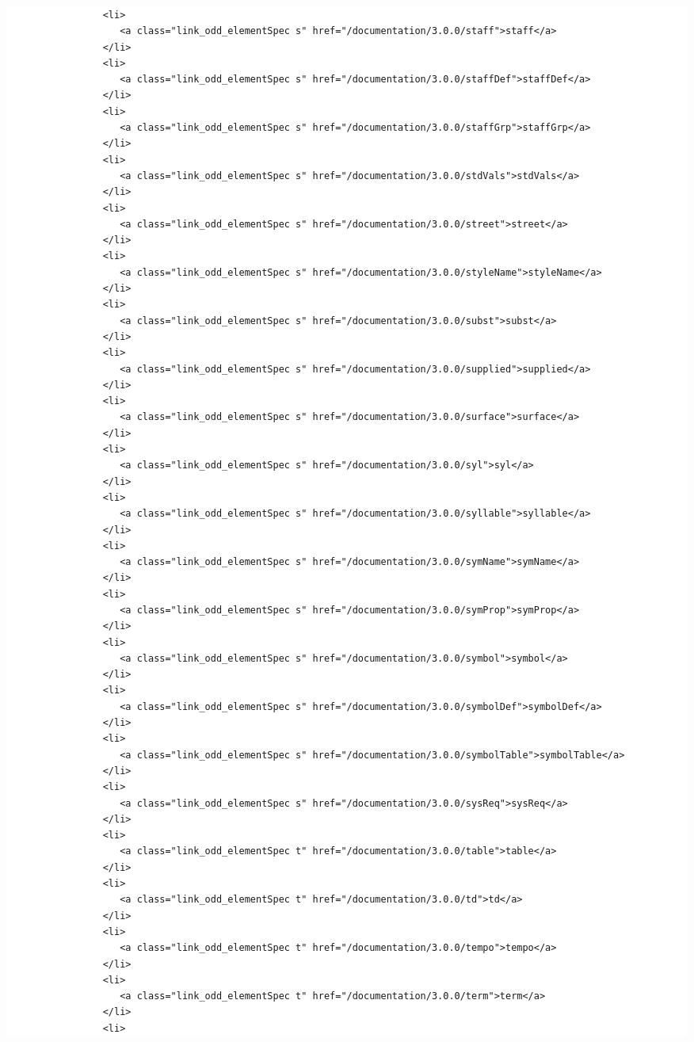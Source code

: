                      <li>
                        <a class="link_odd_elementSpec s" href="/documentation/3.0.0/staff">staff</a>
                     </li>
                     <li>
                        <a class="link_odd_elementSpec s" href="/documentation/3.0.0/staffDef">staffDef</a>
                     </li>
                     <li>
                        <a class="link_odd_elementSpec s" href="/documentation/3.0.0/staffGrp">staffGrp</a>
                     </li>
                     <li>
                        <a class="link_odd_elementSpec s" href="/documentation/3.0.0/stdVals">stdVals</a>
                     </li>
                     <li>
                        <a class="link_odd_elementSpec s" href="/documentation/3.0.0/street">street</a>
                     </li>
                     <li>
                        <a class="link_odd_elementSpec s" href="/documentation/3.0.0/styleName">styleName</a>
                     </li>
                     <li>
                        <a class="link_odd_elementSpec s" href="/documentation/3.0.0/subst">subst</a>
                     </li>
                     <li>
                        <a class="link_odd_elementSpec s" href="/documentation/3.0.0/supplied">supplied</a>
                     </li>
                     <li>
                        <a class="link_odd_elementSpec s" href="/documentation/3.0.0/surface">surface</a>
                     </li>
                     <li>
                        <a class="link_odd_elementSpec s" href="/documentation/3.0.0/syl">syl</a>
                     </li>
                     <li>
                        <a class="link_odd_elementSpec s" href="/documentation/3.0.0/syllable">syllable</a>
                     </li>
                     <li>
                        <a class="link_odd_elementSpec s" href="/documentation/3.0.0/symName">symName</a>
                     </li>
                     <li>
                        <a class="link_odd_elementSpec s" href="/documentation/3.0.0/symProp">symProp</a>
                     </li>
                     <li>
                        <a class="link_odd_elementSpec s" href="/documentation/3.0.0/symbol">symbol</a>
                     </li>
                     <li>
                        <a class="link_odd_elementSpec s" href="/documentation/3.0.0/symbolDef">symbolDef</a>
                     </li>
                     <li>
                        <a class="link_odd_elementSpec s" href="/documentation/3.0.0/symbolTable">symbolTable</a>
                     </li>
                     <li>
                        <a class="link_odd_elementSpec s" href="/documentation/3.0.0/sysReq">sysReq</a>
                     </li>
                     <li>
                        <a class="link_odd_elementSpec t" href="/documentation/3.0.0/table">table</a>
                     </li>
                     <li>
                        <a class="link_odd_elementSpec t" href="/documentation/3.0.0/td">td</a>
                     </li>
                     <li>
                        <a class="link_odd_elementSpec t" href="/documentation/3.0.0/tempo">tempo</a>
                     </li>
                     <li>
                        <a class="link_odd_elementSpec t" href="/documentation/3.0.0/term">term</a>
                     </li>
                     <li>